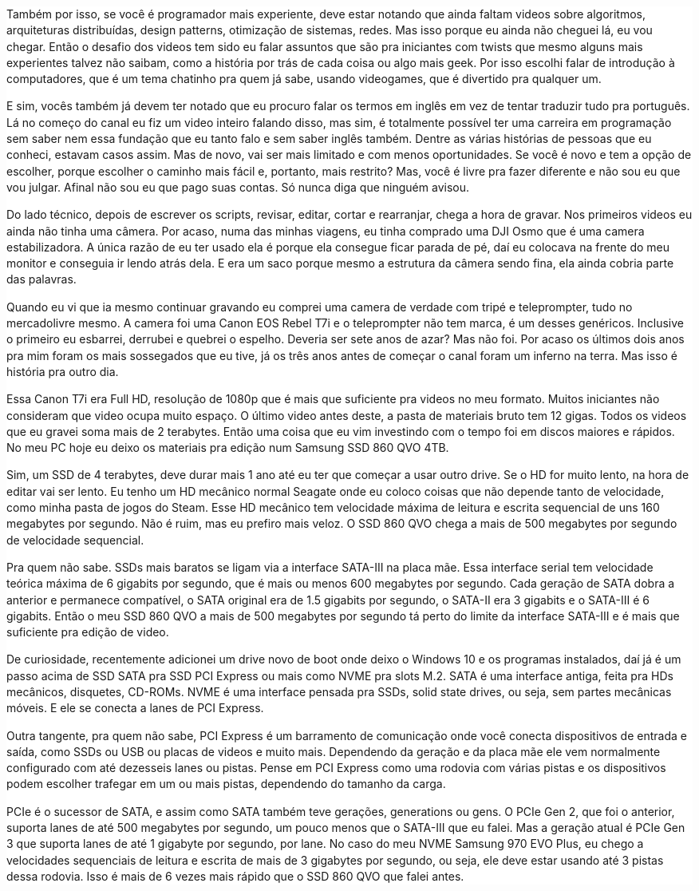 <p>Também por isso, se você é programador mais experiente, deve estar notando que ainda faltam videos sobre algoritmos, arquiteturas distribuídas, design patterns, otimização de sistemas, redes. Mas isso porque eu ainda não cheguei lá, eu vou chegar. Então o desafio dos videos tem sido eu falar assuntos que são pra iniciantes com twists que mesmo alguns mais experientes talvez não saibam, como a história por trás de cada coisa ou algo mais geek. Por isso escolhi falar de introdução à computadores, que é um tema chatinho pra quem já sabe, usando videogames, que é divertido pra qualquer um.</p>
<p>E sim, vocês também já devem ter notado que eu procuro falar os termos em inglês em vez de tentar traduzir tudo pra português. Lá no começo do canal eu fiz um video inteiro falando disso, mas sim, é totalmente possível ter uma carreira em programação sem saber nem essa fundação que eu tanto falo e sem saber inglês também. Dentre as várias histórias de pessoas que eu conheci, estavam casos assim. Mas de novo, vai ser mais limitado e com menos oportunidades. Se você é novo e tem a opção de escolher, porque escolher o caminho mais fácil e, portanto, mais restrito? Mas, você é livre pra fazer diferente e não sou eu que vou julgar. Afinal não sou eu que pago suas contas. Só nunca diga que ninguém avisou.</p>
<p>Do lado técnico, depois de escrever os scripts, revisar, editar, cortar e rearranjar, chega a hora de gravar. Nos primeiros videos eu ainda não tinha uma câmera. Por acaso, numa das minhas viagens, eu tinha comprado uma DJI Osmo que é uma camera estabilizadora. A única razão de eu ter usado ela é porque ela consegue ficar parada de pé, daí eu colocava na frente do meu monitor e conseguia ir lendo atrás dela. E era um saco porque mesmo a estrutura da câmera sendo fina, ela ainda cobria parte das palavras.</p>
<p>Quando eu vi que ia mesmo continuar gravando eu comprei uma camera de verdade com tripé e teleprompter, tudo no mercadolivre mesmo. A camera foi uma Canon EOS Rebel T7i e o teleprompter não tem marca, é um desses genéricos. Inclusive o primeiro eu esbarrei, derrubei e quebrei o espelho. Deveria ser sete anos de azar? Mas não foi. Por acaso os últimos dois anos pra mim foram os mais sossegados que eu tive, já os três anos antes de começar o canal foram um inferno na terra. Mas isso é história pra outro dia.</p>
<p>Essa Canon T7i era Full HD, resolução de 1080p que é mais que suficiente pra videos no meu formato. Muitos iniciantes não consideram que video ocupa muito espaço. O último video antes deste, a pasta de materiais bruto tem 12 gigas. Todos os videos que eu gravei soma mais de 2 terabytes. Então uma coisa que eu vim investindo com o tempo foi em discos maiores e rápidos. No meu PC hoje eu deixo os materiais pra edição num Samsung SSD 860 QVO 4TB.</p>
<p>Sim, um SSD de 4 terabytes, deve durar mais 1 ano até eu ter que começar a usar outro drive. Se o HD for muito lento, na hora de editar vai ser lento. Eu tenho um HD mecânico normal Seagate onde eu coloco coisas que não depende tanto de velocidade, como minha pasta de jogos do Steam. Esse HD mecânico tem velocidade máxima de leitura e escrita sequencial de uns 160 megabytes por segundo. Não é ruim, mas eu prefiro mais veloz. O SSD 860 QVO chega a mais de 500 megabytes por segundo de velocidade sequencial.</p>
<p>Pra quem não sabe. SSDs mais baratos se ligam via a interface SATA-III na placa mãe. Essa interface serial tem velocidade teórica máxima de 6 gigabits por segundo, que é mais ou menos 600 megabytes por segundo. Cada geração de SATA dobra a anterior e permanece compatível, o SATA original era de 1.5 gigabits por segundo, o SATA-II era 3 gigabits e o SATA-III é 6 gigabits. Então o meu SSD 860 QVO a mais de 500 megabytes por segundo tá perto do limite da interface SATA-III e é mais que suficiente pra edição de video.</p>
<p>De curiosidade, recentemente adicionei um drive novo de boot onde deixo o Windows 10 e os programas instalados, daí já é um passo acima de SSD SATA pra SSD PCI Express ou mais como NVME pra slots M.2. SATA é uma interface antiga, feita pra HDs mecânicos, disquetes, CD-ROMs. NVME é uma interface pensada pra SSDs, solid state drives, ou seja, sem partes mecânicas móveis. E ele se conecta a lanes de PCI Express.</p>
<p>Outra tangente, pra quem não sabe, PCI Express é um barramento de comunicação onde você conecta dispositivos de entrada e saída, como SSDs ou USB ou placas de videos e muito mais. Dependendo da geração e da placa mãe ele vem normalmente configurado com até dezesseis lanes ou pistas. Pense em PCI Express como uma rodovia com várias pistas e os dispositivos podem escolher trafegar em um ou mais pistas, dependendo do tamanho da carga.</p>
<p>PCIe é o sucessor de SATA, e assim como SATA também teve gerações, generations ou gens. O PCIe Gen 2, que foi o anterior, suporta lanes de até 500 megabytes por segundo, um pouco menos que o SATA-III que eu falei. Mas a geração atual é PCIe Gen 3 que suporta lanes de até 1 gigabyte por segundo, por lane. No caso do meu NVME Samsung 970 EVO Plus, eu chego a velocidades sequenciais de leitura e escrita de mais de 3 gigabytes por segundo, ou seja, ele deve estar usando até 3 pistas dessa rodovia. Isso é mais de 6 vezes mais rápido que o SSD 860 QVO que falei antes.</p>